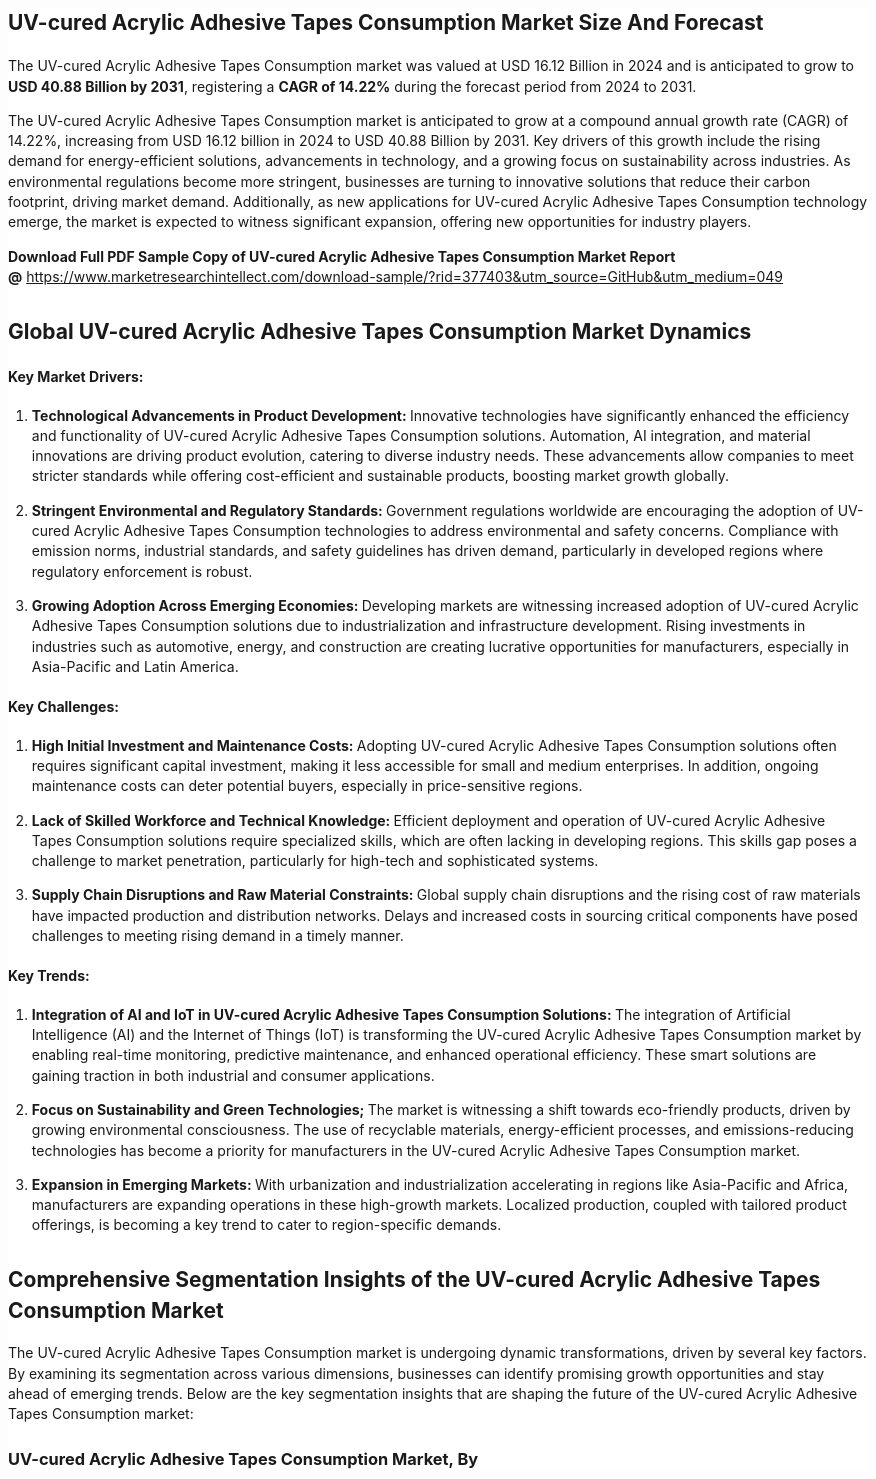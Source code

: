 <h2>UV-cured Acrylic Adhesive Tapes Consumption Market Size And Forecast</h2><p>The UV-cured Acrylic Adhesive Tapes Consumption market was valued at USD 16.12 Billion in 2024 and is anticipated to grow to <strong>USD 40.88 Billion by 2031</strong>, registering a <strong>CAGR of 14.22%</strong> during the forecast period from 2024 to 2031.</p><p>The UV-cured Acrylic Adhesive Tapes Consumption market is anticipated to grow at a compound annual growth rate (CAGR) of 14.22%, increasing from USD 16.12 billion in 2024 to USD 40.88 Billion by 2031. Key drivers of this growth include the rising demand for energy-efficient solutions, advancements in technology, and a growing focus on sustainability across industries. As environmental regulations become more stringent, businesses are turning to innovative solutions that reduce their carbon footprint, driving market demand. Additionally, as new applications for UV-cured Acrylic Adhesive Tapes Consumption technology emerge, the market is expected to witness significant expansion, offering new opportunities for industry players.</p><p><strong>Download Full PDF Sample Copy of UV-cured Acrylic Adhesive Tapes Consumption Market Report @</strong>&nbsp;<a href="https://www.marketresearchintellect.com/download-sample/?rid=377403&amp;utm_source=GitHub&amp;utm_medium=049">https://www.marketresearchintellect.com/download-sample/?rid=377403&amp;utm_source=GitHub&amp;utm_medium=049</a></p><h2>Global UV-cured Acrylic Adhesive Tapes Consumption Market Dynamics</h2><h4><strong>Key Market Drivers:</strong></h4><ol><li><p><strong>Technological Advancements in Product Development:&nbsp;</strong>Innovative technologies have significantly enhanced the efficiency and functionality of UV-cured Acrylic Adhesive Tapes Consumption solutions. Automation, AI integration, and material innovations are driving product evolution, catering to diverse industry needs. These advancements allow companies to meet stricter standards while offering cost-efficient and sustainable products, boosting market growth globally.</p></li><li><p><strong>Stringent Environmental and Regulatory Standards:&nbsp;</strong>Government regulations worldwide are encouraging the adoption of UV-cured Acrylic Adhesive Tapes Consumption technologies to address environmental and safety concerns. Compliance with emission norms, industrial standards, and safety guidelines has driven demand, particularly in developed regions where regulatory enforcement is robust.</p></li><li><p><strong>Growing Adoption Across Emerging Economies:&nbsp;</strong>Developing markets are witnessing increased adoption of UV-cured Acrylic Adhesive Tapes Consumption solutions due to industrialization and infrastructure development. Rising investments in industries such as automotive, energy, and construction are creating lucrative opportunities for manufacturers, especially in Asia-Pacific and Latin America.</p></li></ol><h4><strong>Key Challenges:</strong></h4><ol><li><p><strong>High Initial Investment and Maintenance Costs:&nbsp;</strong>Adopting UV-cured Acrylic Adhesive Tapes Consumption solutions often requires significant capital investment, making it less accessible for small and medium enterprises. In addition, ongoing maintenance costs can deter potential buyers, especially in price-sensitive regions.</p></li><li><p><strong>Lack of Skilled Workforce and Technical Knowledge:&nbsp;</strong>Efficient deployment and operation of UV-cured Acrylic Adhesive Tapes Consumption solutions require specialized skills, which are often lacking in developing regions. This skills gap poses a challenge to market penetration, particularly for high-tech and sophisticated systems.</p></li><li><p><strong>Supply Chain Disruptions and Raw Material Constraints:&nbsp;</strong>Global supply chain disruptions and the rising cost of raw materials have impacted production and distribution networks. Delays and increased costs in sourcing critical components have posed challenges to meeting rising demand in a timely manner.</p></li></ol><h4><strong>Key Trends:</strong></h4><ol><li><p><strong>Integration of AI and IoT in UV-cured Acrylic Adhesive Tapes Consumption Solutions:&nbsp;</strong>The integration of Artificial Intelligence (AI) and the Internet of Things (IoT) is transforming the UV-cured Acrylic Adhesive Tapes Consumption market by enabling real-time monitoring, predictive maintenance, and enhanced operational efficiency. These smart solutions are gaining traction in both industrial and consumer applications.</p></li><li><p><strong>Focus on Sustainability and Green Technologies;&nbsp;</strong>The market is witnessing a shift towards eco-friendly products, driven by growing environmental consciousness. The use of recyclable materials, energy-efficient processes, and emissions-reducing technologies has become a priority for manufacturers in the UV-cured Acrylic Adhesive Tapes Consumption market.</p></li><li><p><strong>Expansion in Emerging Markets:&nbsp;</strong>With urbanization and industrialization accelerating in regions like Asia-Pacific and Africa, manufacturers are expanding operations in these high-growth markets. Localized production, coupled with tailored product offerings, is becoming a key trend to cater to region-specific demands.</p></li></ol><div class="article-main__content" data-test-id="publishing-text-block"><h2>Comprehensive Segmentation Insights of the UV-cured Acrylic Adhesive Tapes Consumption Market</h2><p>The UV-cured Acrylic Adhesive Tapes Consumption market is undergoing dynamic transformations, driven by several key factors. By examining its segmentation across various dimensions, businesses can identify promising growth opportunities and stay ahead of emerging trends. Below are the key segmentation insights that are shaping the future of the UV-cured Acrylic Adhesive Tapes Consumption market:</p><h3><strong>UV-cured Acrylic Adhesive Tapes Consumption Market, By